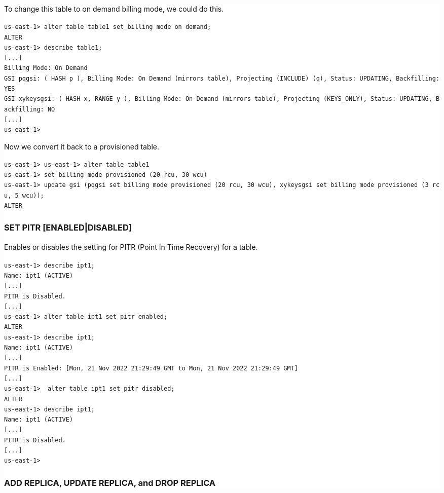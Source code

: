 To change this table to on demand billing mode, we could do this.

```
us-east-1> alter table table1 set billing mode on demand;
ALTER
us-east-1> describe table1;
[...]
Billing Mode: On Demand
GSI pqgsi: ( HASH p ), Billing Mode: On Demand (mirrors table), Projecting (INCLUDE) (q), Status: UPDATING, Backfilling: YES
GSI xykeysgsi: ( HASH x, RANGE y ), Billing Mode: On Demand (mirrors table), Projecting (KEYS_ONLY), Status: UPDATING, Backfilling: NO
[...]
us-east-1> 
```

Now we convert it back to a provisioned table.

```
us-east-1> us-east-1> alter table table1 
us-east-1> set billing mode provisioned (20 rcu, 30 wcu) 
us-east-1> update gsi (pqgsi set billing mode provisioned (20 rcu, 30 wcu), xykeysgsi set billing mode provisioned (3 rcu, 5 wcu));
ALTER
```

### SET PITR [ENABLED|DISABLED]

Enables or disables the setting for PITR (Point In Time Recovery) for a table.

```
us-east-1> describe ipt1;
Name: ipt1 (ACTIVE)
[...]
PITR is Disabled.
[...]
us-east-1> alter table ipt1 set pitr enabled;
ALTER
us-east-1> describe ipt1;
Name: ipt1 (ACTIVE)
[...]
PITR is Enabled: [Mon, 21 Nov 2022 21:29:49 GMT to Mon, 21 Nov 2022 21:29:49 GMT]
[...]
us-east-1>  alter table ipt1 set pitr disabled;
ALTER
us-east-1> describe ipt1;
Name: ipt1 (ACTIVE)
[...]
PITR is Disabled.
[...]
us-east-1> 
```

### ADD REPLICA, UPDATE REPLICA, and DROP REPLICA
